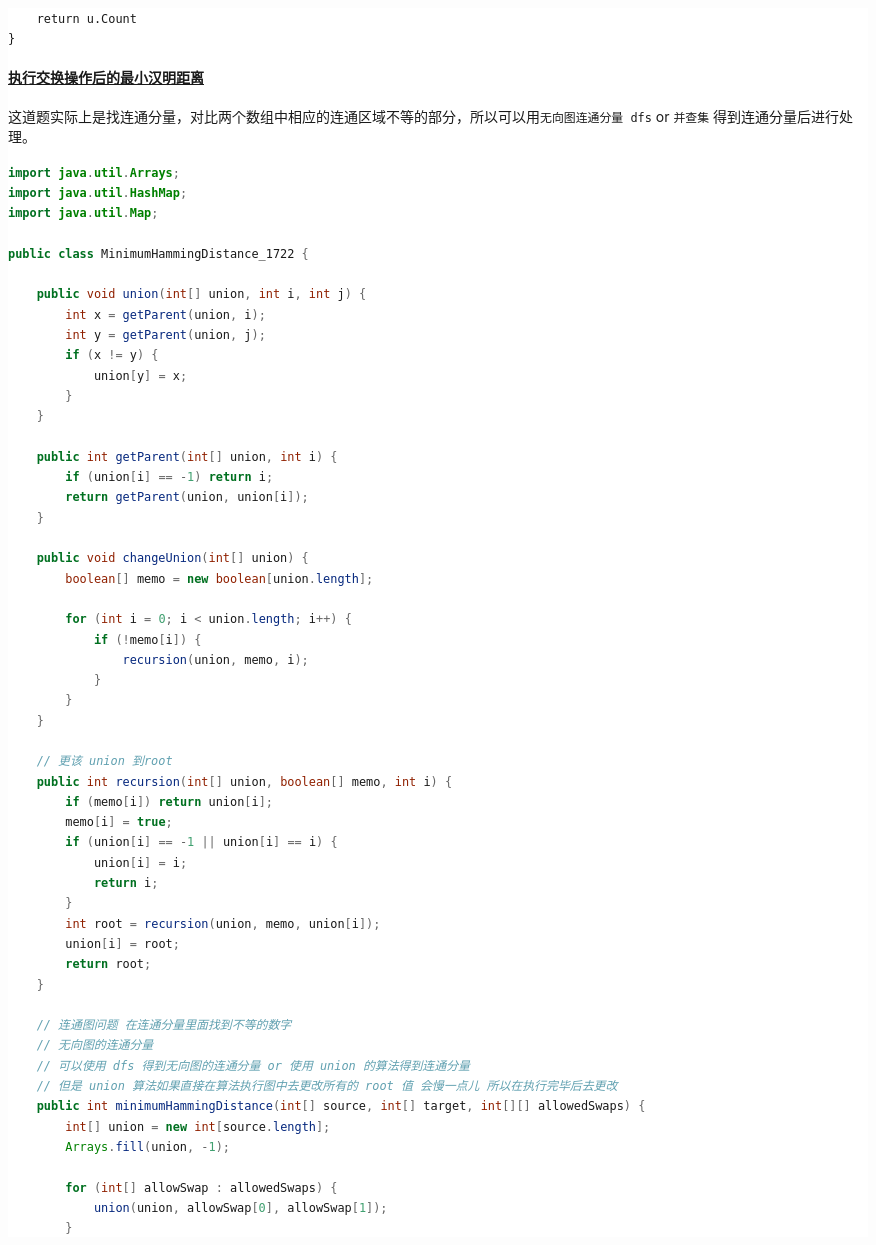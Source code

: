```golang
	return u.Count
}
```

#### [执行交换操作后的最小汉明距离](https://leetcode-cn.com/problems/minimize-hamming-distance-after-swap-operations/)

这道题实际上是找连通分量，对比两个数组中相应的连通区域不等的部分，所以可以用`无向图连通分量 dfs` or `并查集` 得到连通分量后进行处理。

```java
import java.util.Arrays;
import java.util.HashMap;
import java.util.Map;

public class MinimumHammingDistance_1722 {

    public void union(int[] union, int i, int j) {
        int x = getParent(union, i);
        int y = getParent(union, j);
        if (x != y) {
            union[y] = x;
        }
    }

    public int getParent(int[] union, int i) {
        if (union[i] == -1) return i;
        return getParent(union, union[i]);
    }

    public void changeUnion(int[] union) {
        boolean[] memo = new boolean[union.length];

        for (int i = 0; i < union.length; i++) {
            if (!memo[i]) {
                recursion(union, memo, i);
            }
        }
    }

    // 更该 union 到root
    public int recursion(int[] union, boolean[] memo, int i) {
        if (memo[i]) return union[i];
        memo[i] = true;
        if (union[i] == -1 || union[i] == i) {
            union[i] = i;
            return i;
        }
        int root = recursion(union, memo, union[i]);
        union[i] = root;
        return root;
    }

    // 连通图问题 在连通分量里面找到不等的数字
    // 无向图的连通分量
    // 可以使用 dfs 得到无向图的连通分量 or 使用 union 的算法得到连通分量
    // 但是 union 算法如果直接在算法执行图中去更改所有的 root 值 会慢一点儿 所以在执行完毕后去更改
    public int minimumHammingDistance(int[] source, int[] target, int[][] allowedSwaps) {
        int[] union = new int[source.length];
        Arrays.fill(union, -1);

        for (int[] allowSwap : allowedSwaps) {
            union(union, allowSwap[0], allowSwap[1]);
        }

```